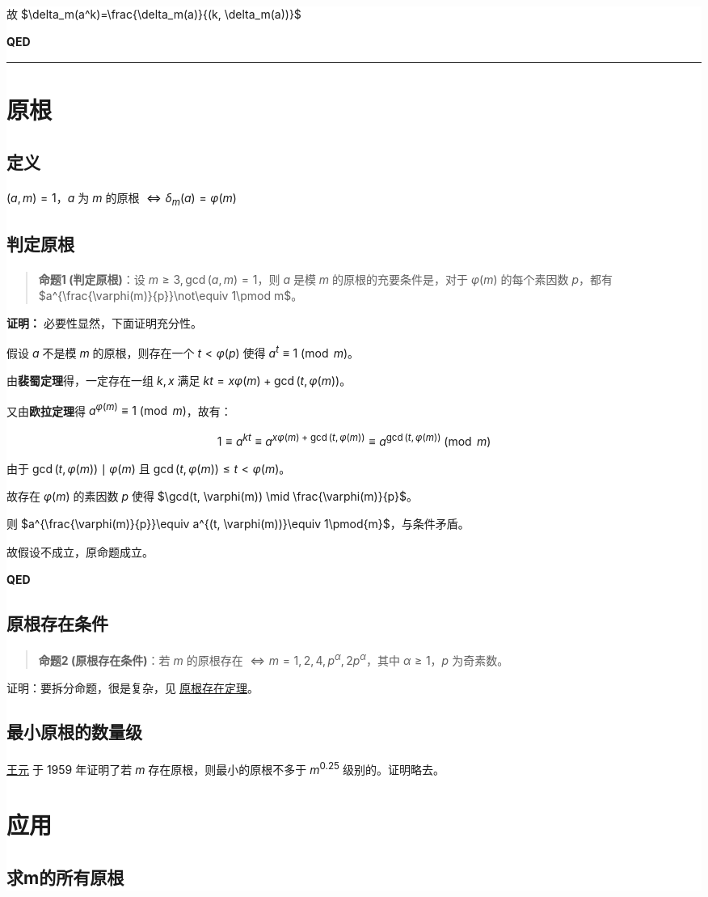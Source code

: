 故 $\delta_m(a^k)=\frac{\delta_m(a)}{(k, \delta_m(a))}$

**QED**

---

# 原根

## 定义

$(a, m)=1$，$a$ 为 $m$ 的原根 $\iff \delta_m(a)=\varphi(m)$

## 判定原根

> **命题1 (判定原根)**：设 $m \geqslant 3, \gcd(a,m)=1$，则 $a$ 是模 $m$ 的原根的充要条件是，对于 $\varphi(m)$ 的每个素因数 $p$，都有 $a^{\frac{\varphi(m)}{p}}\not\equiv 1\pmod m$。

**证明：** 必要性显然，下面证明充分性。

假设 $a$ 不是模 $m$ 的原根，则存在一个 $t<\varphi(p)$ 使得 $a^t\equiv 1\pmod{m}$。

由**裴蜀定理**得，一定存在一组 $k,x$ 满足 $kt=x\varphi(m)+\gcd(t,\varphi(m))$。

又由**欧拉定理**得 $a^{\varphi(m)}\equiv 1\pmod{m}$，故有：

$$
1\equiv a^{kt}\equiv a^{x\varphi(m)+\gcd(t,\varphi(m))}\equiv a^{\gcd(t,\varphi(m))}\pmod{m}
$$

由于 $\gcd(t, \varphi(m)) \mid \varphi(m)$ 且 $\gcd(t, \varphi(m))\leqslant t < \varphi(m)$。

故存在 $\varphi(m)$ 的素因数 $p$ 使得 $\gcd(t, \varphi(m)) \mid \frac{\varphi(m)}{p}$。

则 $a^{\frac{\varphi(m)}{p}}\equiv a^{(t, \varphi(m))}\equiv 1\pmod{m}$，与条件矛盾。

故假设不成立，原命题成立。

**QED**

## 原根存在条件

> **命题2 (原根存在条件)**：若 $m$ 的原根存在 $\iff m=1,2,4,p^\alpha,2p^\alpha$，其中 $\alpha\geqslant 1$，$p$ 为奇素数。

证明：要拆分命题，很是复杂，见 [原根存在定理](https://oi-wiki.org/math/number-theory/primitive-root/#_7)。

## 最小原根的数量级

[王元](https://baike.baidu.com/item/%E7%8E%8B%E5%85%83/17475) 于 $1959$ 年证明了若 $m$ 存在原根，则最小的原根不多于 $m^{0.25}$ 级别的。证明略去。

# 应用

## 求m的所有原根
